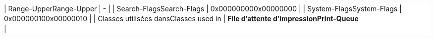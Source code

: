 | <span data-ttu-id="ff95c-260">Range-Upper</span><span class="sxs-lookup"><span data-stu-id="ff95c-260">Range-Upper</span></span>            | \-                                             |
| <span data-ttu-id="ff95c-261">Search-Flags</span><span class="sxs-lookup"><span data-stu-id="ff95c-261">Search-Flags</span></span>           | <span data-ttu-id="ff95c-262">0x00000000</span><span class="sxs-lookup"><span data-stu-id="ff95c-262">0x00000000</span></span>                                     |
| <span data-ttu-id="ff95c-263">System-Flags</span><span class="sxs-lookup"><span data-stu-id="ff95c-263">System-Flags</span></span>           | <span data-ttu-id="ff95c-264">0x00000010</span><span class="sxs-lookup"><span data-stu-id="ff95c-264">0x00000010</span></span>                                     |
| <span data-ttu-id="ff95c-265">Classes utilisées dans</span><span class="sxs-lookup"><span data-stu-id="ff95c-265">Classes used in</span></span>        | [<span data-ttu-id="ff95c-266">**File d’attente d’impression**</span><span class="sxs-lookup"><span data-stu-id="ff95c-266">**Print-Queue**</span></span>](c-printqueue.md)<br/> |



 

 





